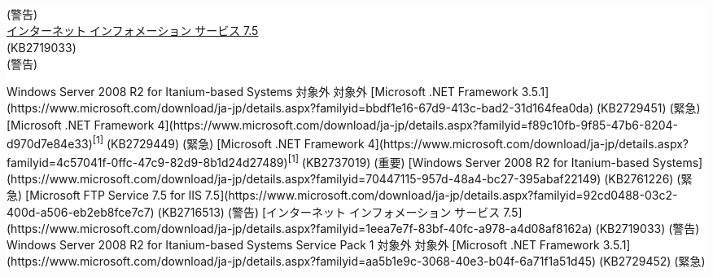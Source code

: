 (警告)  
[インターネット インフォメーション サービス 7.5](https://www.microsoft.com/download/ja-jp/details.aspx?familyid=e1502884-1149-47b8-93af-7f82c5d83819)  
(KB2719033)  
(警告)
</td>
</tr>
<tr>
<td style="border:1px solid black;">
Windows Server 2008 R2 for Itanium-based Systems
</td>
<td style="border:1px solid black;">
対象外
</td>
<td style="border:1px solid black;">
対象外
</td>
<td style="border:1px solid black;">
[Microsoft .NET Framework 3.5.1](https://www.microsoft.com/download/ja-jp/details.aspx?familyid=bbdf1e16-67d9-413c-bad2-31d164fea0da)  
(KB2729451)  
(緊急)  
[Microsoft .NET Framework 4](https://www.microsoft.com/download/ja-jp/details.aspx?familyid=f89c10fb-9f85-47b6-8204-d970d7e84e33)<sup>[1]</sup>
(KB2729449)  
(緊急)  
[Microsoft .NET Framework 4](https://www.microsoft.com/download/ja-jp/details.aspx?familyid=4c57041f-0ffc-47c9-82d9-8b1d24d27489)<sup>[1]</sup>
(KB2737019)  
(重要)
</td>
<td style="border:1px solid black;">
[Windows Server 2008 R2 for Itanium-based Systems](https://www.microsoft.com/download/ja-jp/details.aspx?familyid=70447115-957d-48a4-bc27-395abaf22149)  
(KB2761226)  
(緊急)
</td>
<td style="border:1px solid black;">
[Microsoft FTP Service 7.5 for IIS 7.5](https://www.microsoft.com/download/ja-jp/details.aspx?familyid=92cd0488-03c2-400d-a506-eb2eb8fce7c7)  
(KB2716513)  
(警告)  
[インターネット インフォメーション サービス 7.5](https://www.microsoft.com/download/ja-jp/details.aspx?familyid=1eea7e7f-83bf-40fc-a978-a4d08af8162a)  
(KB2719033)  
(警告)
</td>
</tr>
<tr class="alternateRow">
<td style="border:1px solid black;">
Windows Server 2008 R2 for Itanium-based Systems Service Pack 1
</td>
<td style="border:1px solid black;">
対象外
</td>
<td style="border:1px solid black;">
対象外
</td>
<td style="border:1px solid black;">
[Microsoft .NET Framework 3.5.1](https://www.microsoft.com/download/ja-jp/details.aspx?familyid=aa5b1e9c-3068-40e3-b04f-6a71f1a51d45)  
(KB2729452)  
(緊急)  